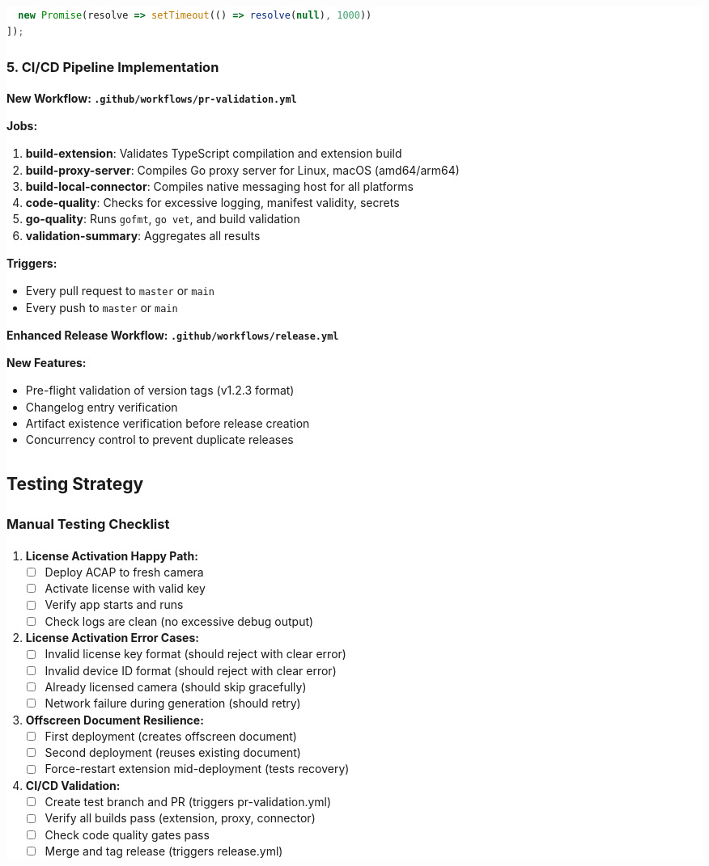 ```javascript
  new Promise(resolve => setTimeout(() => resolve(null), 1000))
]);
```

### 5. CI/CD Pipeline Implementation

**New Workflow: `.github/workflows/pr-validation.yml`**

**Jobs:**
1. **build-extension**: Validates TypeScript compilation and extension build
2. **build-proxy-server**: Compiles Go proxy server for Linux, macOS (amd64/arm64)
3. **build-local-connector**: Compiles native messaging host for all platforms
4. **code-quality**: Checks for excessive logging, manifest validity, secrets
5. **go-quality**: Runs `gofmt`, `go vet`, and build validation
6. **validation-summary**: Aggregates all results

**Triggers:**
- Every pull request to `master` or `main`
- Every push to `master` or `main`

**Enhanced Release Workflow: `.github/workflows/release.yml`**

**New Features:**
- Pre-flight validation of version tags (v1.2.3 format)
- Changelog entry verification
- Artifact existence verification before release creation
- Concurrency control to prevent duplicate releases

## Testing Strategy

### Manual Testing Checklist

1. **License Activation Happy Path:**
   - [ ] Deploy ACAP to fresh camera
   - [ ] Activate license with valid key
   - [ ] Verify app starts and runs
   - [ ] Check logs are clean (no excessive debug output)

2. **License Activation Error Cases:**
   - [ ] Invalid license key format (should reject with clear error)
   - [ ] Invalid device ID format (should reject with clear error)
   - [ ] Already licensed camera (should skip gracefully)
   - [ ] Network failure during generation (should retry)

3. **Offscreen Document Resilience:**
   - [ ] First deployment (creates offscreen document)
   - [ ] Second deployment (reuses existing document)
   - [ ] Force-restart extension mid-deployment (tests recovery)

4. **CI/CD Validation:**
   - [ ] Create test branch and PR (triggers pr-validation.yml)
   - [ ] Verify all builds pass (extension, proxy, connector)
   - [ ] Check code quality gates pass
   - [ ] Merge and tag release (triggers release.yml)
